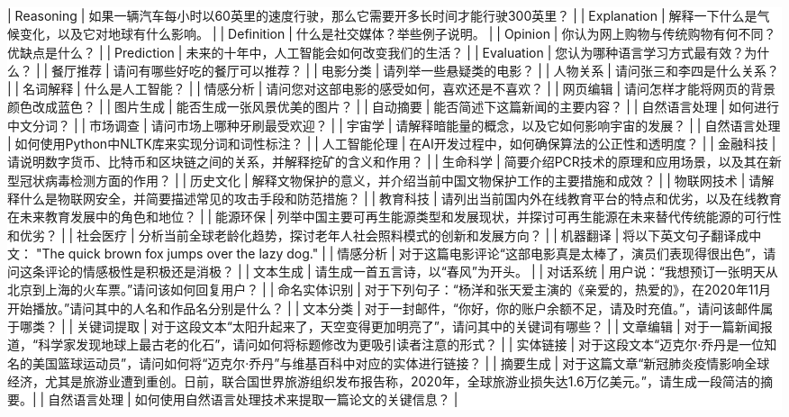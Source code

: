 | Reasoning | 如果一辆汽车每小时以60英里的速度行驶，那么它需要开多长时间才能行驶300英里？ |
| Explanation | 解释一下什么是气候变化，以及它对地球有什么影响。 |
| Definition | 什么是社交媒体？举些例子说明。 |
| Opinion | 你认为网上购物与传统购物有何不同？优缺点是什么？ |
| Prediction | 未来的十年中，人工智能会如何改变我们的生活？ |
| Evaluation | 您认为哪种语言学习方式最有效？为什么？ |
| 餐厅推荐                                                 | 请问有哪些好吃的餐厅可以推荐？                               |
| 电影分类                                                 | 请列举一些悬疑类的电影？                                       |
| 人物关系                                                 | 请问张三和李四是什么关系？                                     |
| 名词解释                                                 | 什么是人工智能？                                             |
| 情感分析                                                 | 请问您对这部电影的感受如何，喜欢还是不喜欢？                 |
| 网页编辑                                                 | 请问怎样才能将网页的背景颜色改成蓝色？                         |
| 图片生成                                                 | 能否生成一张风景优美的图片？                                   |
| 自动摘要                                                 | 能否简述下这篇新闻的主要内容？                                 |
| 自然语言处理                                             | 如何进行中文分词？                                           |
| 市场调查                                                 | 请问市场上哪种牙刷最受欢迎？                                 |
| 宇宙学               | 请解释暗能量的概念，以及它如何影响宇宙的发展？                                                                                                          |
| 自然语言处理   | 如何使用Python中NLTK库来实现分词和词性标注？                                                                                                           |
| 人工智能伦理   | 在AI开发过程中，如何确保算法的公正性和透明度？                                                                                                                                                               |
| 金融科技       | 请说明数字货币、比特币和区块链之间的关系，并解释挖矿的含义和作用？                                                                                     |
| 生命科学       | 简要介绍PCR技术的原理和应用场景，以及其在新型冠状病毒检测方面的作用？                                                                                   |
| 历史文化       | 解释文物保护的意义，并介绍当前中国文物保护工作的主要措施和成效？                                                                                     |
| 物联网技术     | 请解释什么是物联网安全，并简要描述常见的攻击手段和防范措施？                                                                                          |
| 教育科技       | 请列出当前国内外在线教育平台的特点和优劣，以及在线教育在未来教育发展中的角色和地位？                                                                 |
| 能源环保       | 列举中国主要可再生能源类型和发展现状，并探讨可再生能源在未来替代传统能源的可行性和优劣？                                                             |
| 社会医疗       | 分析当前全球老龄化趋势，探讨老年人社会照料模式的创新和发展方向？                                                                                     |
| 机器翻译 | 将以下英文句子翻译成中文： "The quick brown fox jumps over the lazy dog." |
| 情感分析 | 对于这篇电影评论“这部电影真是太棒了，演员们表现得很出色”，请问这条评论的情感极性是积极还是消极？ |
| 文本生成 | 请生成一首五言诗，以“春风”为开头。 |
| 对话系统 | 用户说：“我想预订一张明天从北京到上海的火车票。”请问该如何回复用户？ |
| 命名实体识别 | 对于下列句子：“杨洋和张天爱主演的《亲爱的，热爱的》，在2020年11月开始播放。”请问其中的人名和作品名分别是什么？ |
| 文本分类 | 对于一封邮件，“你好，你的账户余额不足，请及时充值。”，请问该邮件属于哪类？ |
| 关键词提取 | 对于这段文本“太阳升起来了，天空变得更加明亮了”，请问其中的关键词有哪些？ |
| 文章编辑 | 对于一篇新闻报道，“科学家发现地球上最古老的化石”，请问如何将标题修改为更吸引读者注意的形式？ |
| 实体链接 | 对于这段文本“迈克尔·乔丹是一位知名的美国篮球运动员”，请问如何将“迈克尔·乔丹”与维基百科中对应的实体进行链接？ |
| 摘要生成 | 对于这篇文章“新冠肺炎疫情影响全球经济，尤其是旅游业遭到重创。日前，联合国世界旅游组织发布报告称，2020年，全球旅游业损失达1.6万亿美元。”，请生成一段简洁的摘要。|
| 自然语言处理                       | 如何使用自然语言处理技术来提取一篇论文的关键信息？                                                                   |